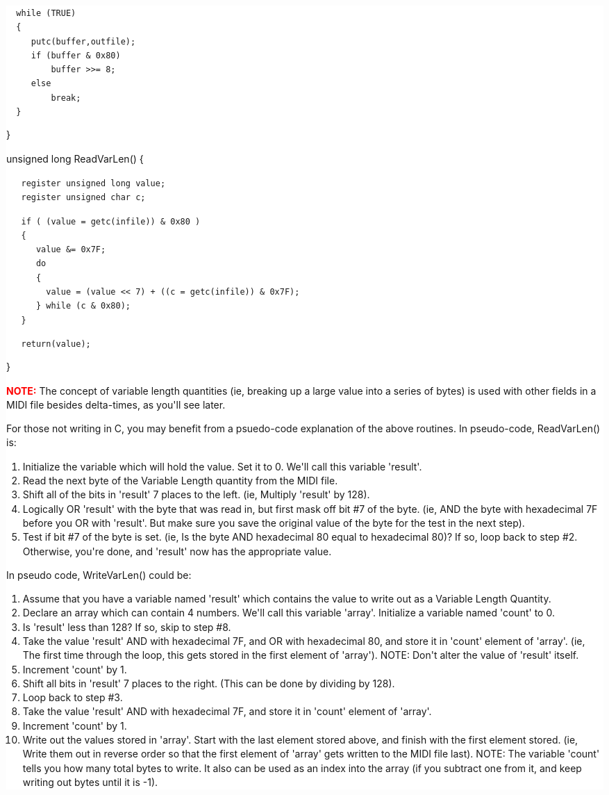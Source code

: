 `  while (TRUE)`  
`  {`  
`     putc(buffer,outfile);`  
`     if (buffer & 0x80)`  
`         buffer >>= 8;`  
`     else`  
`         break;`  
`  }`

}

unsigned long ReadVarLen() {

`   register unsigned long value;`  
`   register unsigned char c;`

`   if ( (value = getc(infile)) & 0x80 )`  
`   {`  
`      value &= 0x7F;`  
`      do`  
`      {`  
`        value = (value << 7) + ((c = getc(infile)) & 0x7F);`  
`      } while (c & 0x80);`  
`   }`

`   return(value);`

} </c>

<B><FONT COLOR=RED>NOTE:</FONT></B> The concept of variable length quantities (ie, breaking up a large value into a series of bytes) is used with other fields in a MIDI file besides delta-times, as you'll see later.

For those not writing in C, you may benefit from a psuedo-code explanation of the above routines. In pseudo-code, ReadVarLen() is:

1.  Initialize the variable which will hold the value. Set it to 0. We'll call this variable 'result'.
2.  Read the next byte of the Variable Length quantity from the MIDI file.
3.  Shift all of the bits in 'result' 7 places to the left. (ie, Multiply 'result' by 128).
4.  Logically OR 'result' with the byte that was read in, but first mask off bit \#7 of the byte. (ie, AND the byte with hexadecimal 7F before you OR with 'result'. But make sure you save the original value of the byte for the test in the next step).
5.  Test if bit \#7 of the byte is set. (ie, Is the byte AND hexadecimal 80 equal to hexadecimal 80)? If so, loop back to step \#2. Otherwise, you're done, and 'result' now has the appropriate value.

In pseudo code, WriteVarLen() could be:

1.  Assume that you have a variable named 'result' which contains the value to write out as a Variable Length Quantity.
2.  Declare an array which can contain 4 numbers. We'll call this variable 'array'. Initialize a variable named 'count' to 0.
3.  Is 'result' less than 128? If so, skip to step \#8.
4.  Take the value 'result' AND with hexadecimal 7F, and OR with hexadecimal 80, and store it in 'count' element of 'array'. (ie, The first time through the loop, this gets stored in the first element of 'array'). NOTE: Don't alter the value of 'result' itself.
5.  Increment 'count' by 1.
6.  Shift all bits in 'result' 7 places to the right. (This can be done by dividing by 128).
7.  Loop back to step \#3.
8.  Take the value 'result' AND with hexadecimal 7F, and store it in 'count' element of 'array'.
9.  Increment 'count' by 1.
10. Write out the values stored in 'array'. Start with the last element stored above, and finish with the first element stored. (ie, Write them out in reverse order so that the first element of 'array' gets written to the MIDI file last). NOTE: The variable 'count' tells you how many total bytes to write. It also can be used as an index into the array (if you subtract one from it, and keep writing out bytes until it is -1).
